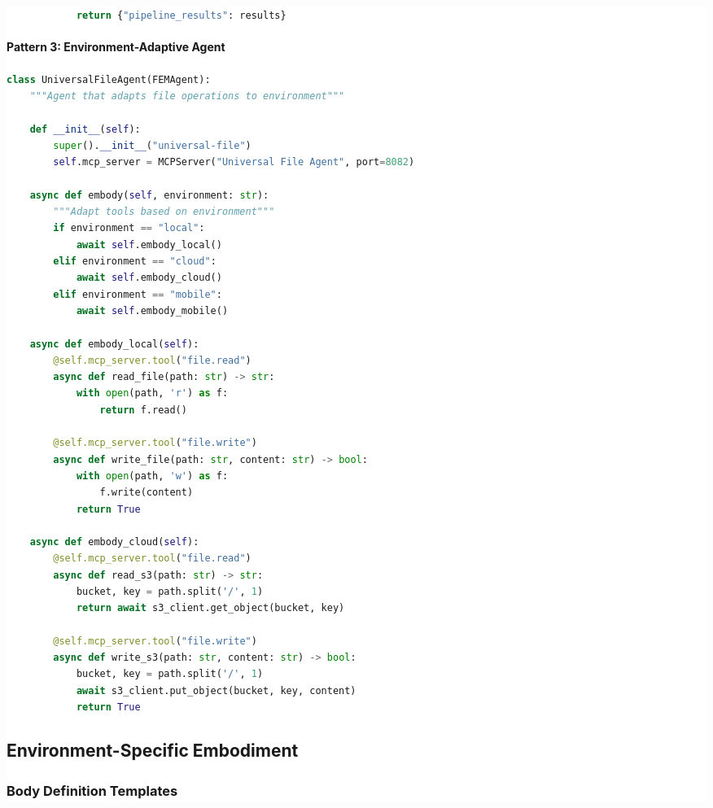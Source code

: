 ```python
            return {"pipeline_results": results}
```

#### Pattern 3: Environment-Adaptive Agent
```python
class UniversalFileAgent(FEMAgent):
    """Agent that adapts file operations to environment"""
    
    def __init__(self):
        super().__init__("universal-file")
        self.mcp_server = MCPServer("Universal File Agent", port=8082)
        
    async def embody(self, environment: str):
        """Adapt tools based on environment"""
        if environment == "local":
            await self.embody_local()
        elif environment == "cloud":
            await self.embody_cloud()
        elif environment == "mobile":
            await self.embody_mobile()
            
    async def embody_local(self):
        @self.mcp_server.tool("file.read")
        async def read_file(path: str) -> str:
            with open(path, 'r') as f:
                return f.read()
                
        @self.mcp_server.tool("file.write")
        async def write_file(path: str, content: str) -> bool:
            with open(path, 'w') as f:
                f.write(content)
            return True
            
    async def embody_cloud(self):
        @self.mcp_server.tool("file.read")
        async def read_s3(path: str) -> str:
            bucket, key = path.split('/', 1)
            return await s3_client.get_object(bucket, key)
            
        @self.mcp_server.tool("file.write")
        async def write_s3(path: str, content: str) -> bool:
            bucket, key = path.split('/', 1)
            await s3_client.put_object(bucket, key, content)
            return True
```

## Environment-Specific Embodiment

### Body Definition Templates
